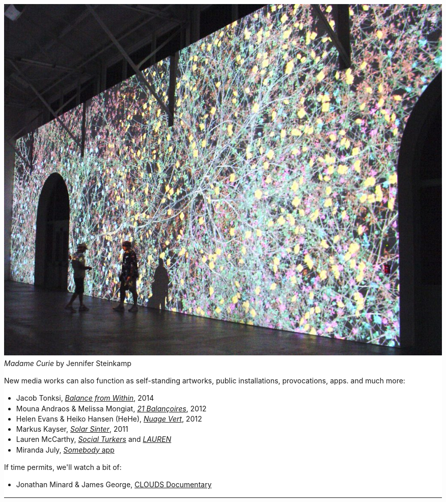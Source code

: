 ![Steinkamp](images/steinkamp-madamecurie-1024x822.jpg)
*Madame Curie* by Jennifer Steinkamp

New media works can also function as self-standing artworks, public installations, provocations, apps. and much more:

* Jacob Tonksi, [*Balance from Within*](https://vimeo.com/72826106), 2014
* Mouna Andraos & Melissa Mongiat, [*21 Balançoires*](https://vimeo.com/40980676), 2012
* Helen Evans & Heiko Hansen (HeHe), [*Nuage Vert*](http://hehe.org2.free.fr/?language=en), 2012
* Markus Kayser, [*Solar Sinter*](https://kayserworks.com/#/798817030644/), 2011
* Lauren McCarthy, [*Social Turkers*](http://lauren-mccarthy.com/Social-Turkers) and [*LAUREN*](http://lauren-mccarthy.com/LAUREN)
* Miranda July, [*Somebody* app](https://vimeo.com/105256055)

If time permits, we'll watch a bit of:

* Jonathan Minard & James George, [CLOUDS Documentary](https://cloudsdocumentary.com/)

---